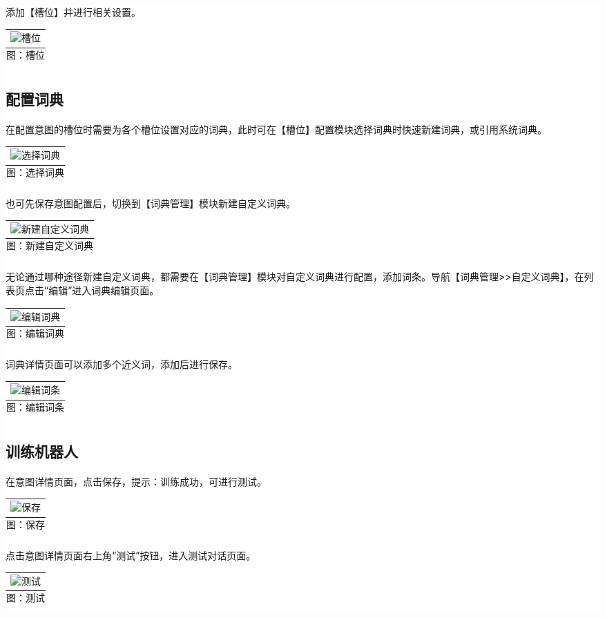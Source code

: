添加【槽位】并进行相关设置。

<table class="image">
<caption align="bottom">图：槽位</caption>
<tr><td><img width="680" src="../../../images/intent/fast7.png" alt="槽位"/></td></tr>
</table>

## 配置词典

在配置意图的槽位时需要为各个槽位设置对应的词典，此时可在【槽位】配置模块选择词典时快速新建词典，或引用系统词典。

<table class="image">
<caption align="bottom">图：选择词典</caption>
<tr><td><img width="680" src="../../../images/intent/fast8.png" alt="选择词典"/></td></tr>
</table>

也可先保存意图配置后，切换到【词典管理】模块新建自定义词典。

<table class="image">
<caption align="bottom">图：新建自定义词典</caption>
<tr><td><img width="680" src="../../../images/intent/fast9.png" alt="新建自定义词典"/></td></tr>
</table>

无论通过哪种途径新建自定义词典，都需要在【词典管理】模块对自定义词典进行配置，添加词条。导航【词典管理>>自定义词典】，在列表页点击“编辑”进入词典编辑页面。

<table class="image">
<caption align="bottom">图：编辑词典</caption>
<tr><td><img width="680" src="../../../images/intent/fast10.png" alt="编辑词典"/></td></tr>
</table>

词典详情页面可以添加多个近义词，添加后进行保存。

<table class="image">
<caption align="bottom">图：编辑词条</caption>
<tr><td><img width="680" src="../../../images/intent/fast11.png" alt="编辑词条"/></td></tr>
</table>

## 训练机器人

在意图详情页面，点击保存，提示：训练成功，可进行测试。

<table class="image">
<caption align="bottom">图：保存</caption>
<tr><td><img width="680" src="../../../images/intent/fast12.png" alt="保存"/></td></tr>
</table>

点击意图详情页面右上角“测试”按钮，进入测试对话页面。

<table class="image">
<caption align="bottom">图：测试</caption>
<tr><td><img width="680" src="../../../images/intent/fast13.png" alt="测试"/></td></tr>
</table>
